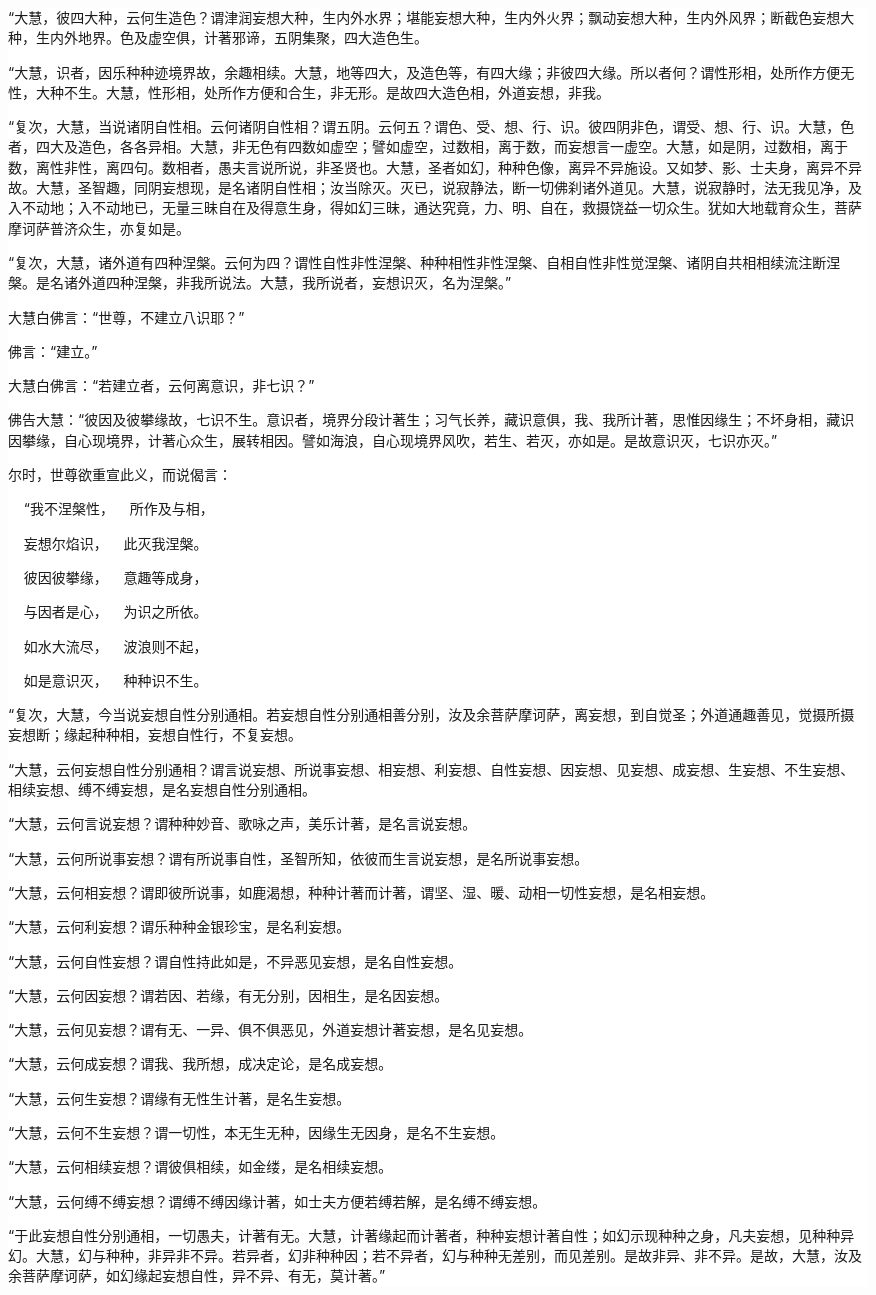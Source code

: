 “大慧，彼四大种，云何生造色？谓津润妄想大种，生内外水界；堪能妄想大种，生内外火界；飘动妄想大种，生内外风界；断截色妄想大种，生内外地界。色及虚空俱，计著邪谛，五阴集聚，四大造色生。

“大慧，识者，因乐种种迹境界故，余趣相续。大慧，地等四大，及造色等，有四大缘；非彼四大缘。所以者何？谓性形相，处所作方便无性，大种不生。大慧，性形相，处所作方便和合生，非无形。是故四大造色相，外道妄想，非我。

“复次，大慧，当说诸阴自性相。云何诸阴自性相？谓五阴。云何五？谓色、受、想、行、识。彼四阴非色，谓受、想、行、识。大慧，色者，四大及造色，各各异相。大慧，非无色有四数如虚空；譬如虚空，过数相，离于数，而妄想言一虚空。大慧，如是阴，过数相，离于数，离性非性，离四句。数相者，愚夫言说所说，非圣贤也。大慧，圣者如幻，种种色像，离异不异施设。又如梦、影、士夫身，离异不异故。大慧，圣智趣，同阴妄想现，是名诸阴自性相；汝当除灭。灭已，说寂静法，断一切佛刹诸外道见。大慧，说寂静时，法无我见净，及入不动地；入不动地已，无量三昧自在及得意生身，得如幻三昧，通达究竟，力、明、自在，救摄饶益一切众生。犹如大地载育众生，菩萨摩诃萨普济众生，亦复如是。

“复次，大慧，诸外道有四种涅槃。云何为四？谓性自性非性涅槃、种种相性非性涅槃、自相自性非性觉涅槃、诸阴自共相相续流注断涅槃。是名诸外道四种涅槃，非我所说法。大慧，我所说者，妄想识灭，名为涅槃。”

大慧白佛言：“世尊，不建立八识耶？”

佛言：“建立。”

大慧白佛言：“若建立者，云何离意识，非七识？”

佛告大慧：“彼因及彼攀缘故，七识不生。意识者，境界分段计著生；习气长养，藏识意俱，我、我所计著，思惟因缘生；不坏身相，藏识因攀缘，自心现境界，计著心众生，展转相因。譬如海浪，自心现境界风吹，若生、若灭，亦如是。是故意识灭，七识亦灭。”

尔时，世尊欲重宣此义，而说偈言：

&nbsp;&nbsp;&nbsp;&nbsp;“我不涅槃性，&nbsp;&nbsp;&nbsp;&nbsp;所作及与相，

&nbsp;&nbsp;&nbsp;&nbsp;妄想尔焰识，&nbsp;&nbsp;&nbsp;&nbsp;此灭我涅槃。

&nbsp;&nbsp;&nbsp;&nbsp;彼因彼攀缘，&nbsp;&nbsp;&nbsp;&nbsp;意趣等成身，

&nbsp;&nbsp;&nbsp;&nbsp;与因者是心，&nbsp;&nbsp;&nbsp;&nbsp;为识之所依。

&nbsp;&nbsp;&nbsp;&nbsp;如水大流尽，&nbsp;&nbsp;&nbsp;&nbsp;波浪则不起，

&nbsp;&nbsp;&nbsp;&nbsp;如是意识灭，&nbsp;&nbsp;&nbsp;&nbsp;种种识不生。

“复次，大慧，今当说妄想自性分别通相。若妄想自性分别通相善分别，汝及余菩萨摩诃萨，离妄想，到自觉圣；外道通趣善见，觉摄所摄妄想断；缘起种种相，妄想自性行，不复妄想。

“大慧，云何妄想自性分别通相？谓言说妄想、所说事妄想、相妄想、利妄想、自性妄想、因妄想、见妄想、成妄想、生妄想、不生妄想、相续妄想、缚不缚妄想，是名妄想自性分别通相。

“大慧，云何言说妄想？谓种种妙音、歌咏之声，美乐计著，是名言说妄想。

“大慧，云何所说事妄想？谓有所说事自性，圣智所知，依彼而生言说妄想，是名所说事妄想。

“大慧，云何相妄想？谓即彼所说事，如鹿渴想，种种计著而计著，谓坚、湿、暖、动相一切性妄想，是名相妄想。

“大慧，云何利妄想？谓乐种种金银珍宝，是名利妄想。

“大慧，云何自性妄想？谓自性持此如是，不异恶见妄想，是名自性妄想。

“大慧，云何因妄想？谓若因、若缘，有无分别，因相生，是名因妄想。

“大慧，云何见妄想？谓有无、一异、俱不俱恶见，外道妄想计著妄想，是名见妄想。

“大慧，云何成妄想？谓我、我所想，成决定论，是名成妄想。

“大慧，云何生妄想？谓缘有无性生计著，是名生妄想。

“大慧，云何不生妄想？谓一切性，本无生无种，因缘生无因身，是名不生妄想。

“大慧，云何相续妄想？谓彼俱相续，如金缕，是名相续妄想。

“大慧，云何缚不缚妄想？谓缚不缚因缘计著，如士夫方便若缚若解，是名缚不缚妄想。

“于此妄想自性分别通相，一切愚夫，计著有无。大慧，计著缘起而计著者，种种妄想计著自性；如幻示现种种之身，凡夫妄想，见种种异幻。大慧，幻与种种，非异非不异。若异者，幻非种种因；若不异者，幻与种种无差别，而见差别。是故非异、非不异。是故，大慧，汝及余菩萨摩诃萨，如幻缘起妄想自性，异不异、有无，莫计著。”
